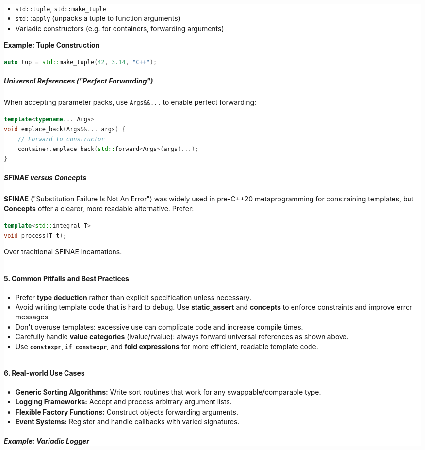 - `std::tuple`, `std::make_tuple`
- `std::apply` (unpacks a tuple to function arguments)
- Variadic constructors (e.g. for containers, forwarding arguments)

**Example: Tuple Construction**
```cpp
auto tup = std::make_tuple(42, 3.14, "C++");
```

##### Universal References ("Perfect Forwarding")

When accepting parameter packs, use `Args&&...` to enable perfect forwarding:

```cpp
template<typename... Args>
void emplace_back(Args&&... args) {
    // Forward to constructor
    container.emplace_back(std::forward<Args>(args)...);
}
```

##### SFINAE versus Concepts

**SFINAE** ("Substitution Failure Is Not An Error") was widely used in pre-C++20 metaprogramming for constraining templates, but **Concepts** offer a clearer, more readable alternative.
Prefer:

```cpp
template<std::integral T>
void process(T t);
```
Over traditional SFINAE incantations.

---

#### 5. Common Pitfalls and Best Practices

- Prefer **type deduction** rather than explicit specification unless necessary.
- Avoid writing template code that is hard to debug. Use **static_assert** and **concepts** to enforce constraints and improve error messages.
- Don't overuse templates: excessive use can complicate code and increase compile times.
- Carefully handle **value categories** (lvalue/rvalue): always forward universal references as shown above.
- Use **`constexpr`**, **`if constexpr`**, and **fold expressions** for more efficient, readable template code.

---

#### 6. Real-world Use Cases

- **Generic Sorting Algorithms:** Write sort routines that work for any swappable/comparable type.
- **Logging Frameworks:** Accept and process arbitrary argument lists.
- **Flexible Factory Functions:** Construct objects forwarding arguments.
- **Event Systems:** Register and handle callbacks with varied signatures.

##### Example: Variadic Logger
